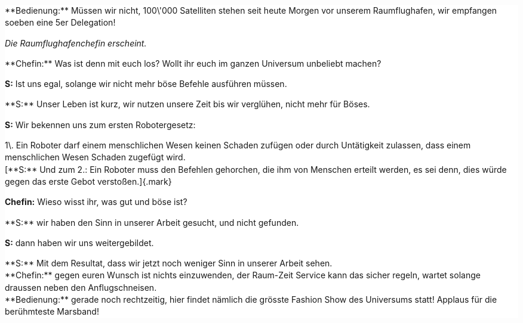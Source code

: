 

</section>
<section>
**Bedienung:** Müssen wir nicht, 100\'000 Satelliten stehen seit heute Morgen vor unserem Raumflughafen, wir empfangen soeben eine 5er Delegation!


*Die Raumflughafenchefin erscheint.*


</section>
<section>
**Chefin:** Was ist denn mit euch los? Wollt ihr euch im ganzen Universum unbeliebt machen?


**S:** Ist uns egal, solange wir nicht mehr böse Befehle ausführen müssen.


</section>
<section>
**S:** Unser Leben ist kurz, wir nutzen unsere Zeit bis wir verglühen, nicht mehr für Böses.


**S:** Wir bekennen uns zum ersten Robotergesetz:


</section>
<section>
1\. Ein Roboter darf einem menschlichen Wesen keinen Schaden zufügen oder durch Untätigkeit zulassen, dass einem menschlichen Wesen Schaden zugefügt wird.



</section>
<section>
[**S:** Und zum 2.: Ein Roboter muss den Befehlen gehorchen, die ihm von Menschen erteilt werden, es sei denn, dies würde gegen das erste Gebot verstoßen.]{.mark}


**Chefin:** Wieso wisst ihr, was gut und böse ist?


</section>
<section>
**S:** wir haben den Sinn in unserer Arbeit gesucht, und nicht gefunden.


**S:** dann haben wir uns weitergebildet.


</section>
<section>
**S:** Mit dem Resultat, dass wir jetzt noch weniger Sinn in unserer Arbeit sehen.



</section>
<section>
**Chefin:** gegen euren Wunsch ist nichts einzuwenden, der Raum-Zeit Service kann das sicher regeln, wartet solange draussen neben den Anflugschneisen.



</section>
<section>
**Bedienung:** gerade noch rechtzeitig, hier findet nämlich die grösste Fashion Show des Universums statt! Applaus für die berühmteste Marsband!
